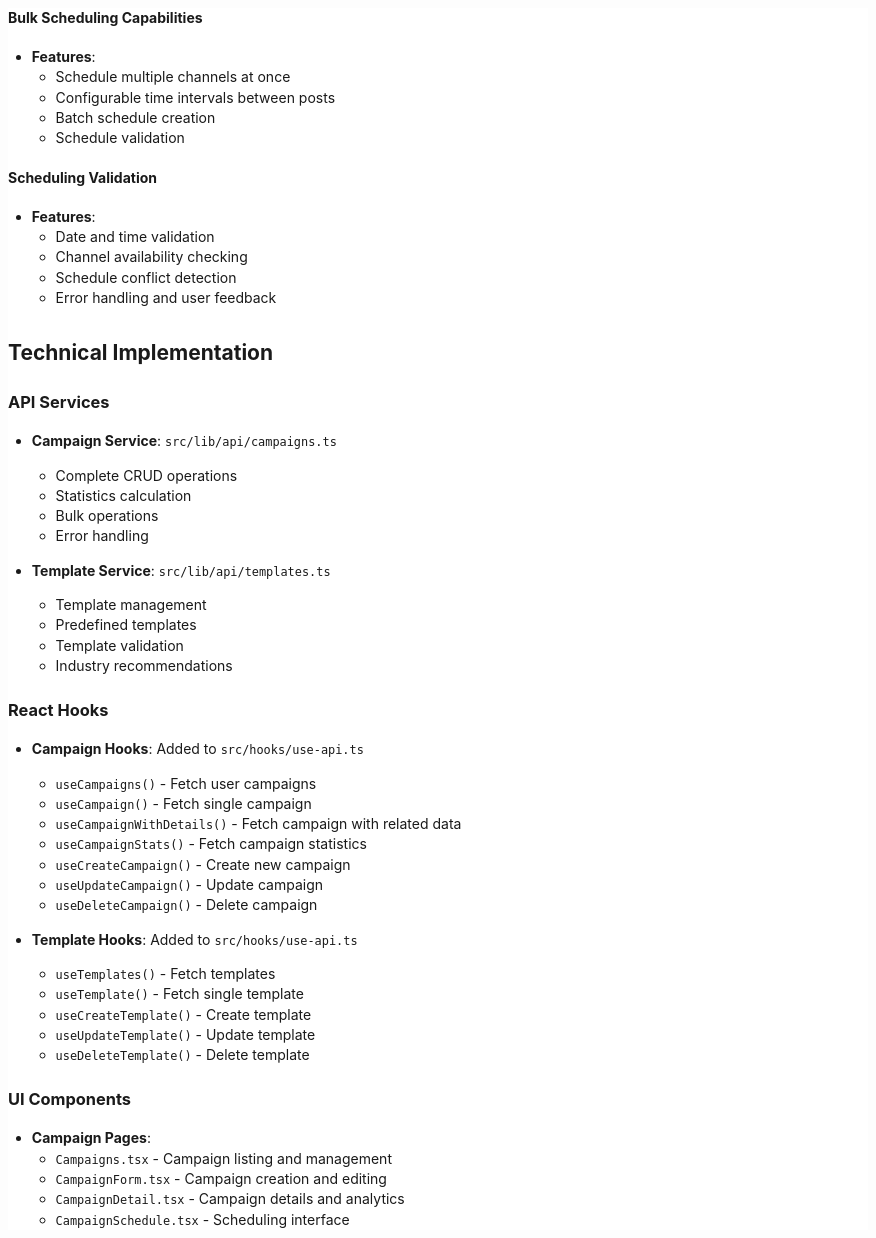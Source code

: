 #### Bulk Scheduling Capabilities
- **Features**:
  - Schedule multiple channels at once
  - Configurable time intervals between posts
  - Batch schedule creation
  - Schedule validation

#### Scheduling Validation
- **Features**:
  - Date and time validation
  - Channel availability checking
  - Schedule conflict detection
  - Error handling and user feedback

## Technical Implementation

### API Services
- **Campaign Service**: `src/lib/api/campaigns.ts`
  - Complete CRUD operations
  - Statistics calculation
  - Bulk operations
  - Error handling

- **Template Service**: `src/lib/api/templates.ts`
  - Template management
  - Predefined templates
  - Template validation
  - Industry recommendations

### React Hooks
- **Campaign Hooks**: Added to `src/hooks/use-api.ts`
  - `useCampaigns()` - Fetch user campaigns
  - `useCampaign()` - Fetch single campaign
  - `useCampaignWithDetails()` - Fetch campaign with related data
  - `useCampaignStats()` - Fetch campaign statistics
  - `useCreateCampaign()` - Create new campaign
  - `useUpdateCampaign()` - Update campaign
  - `useDeleteCampaign()` - Delete campaign

- **Template Hooks**: Added to `src/hooks/use-api.ts`
  - `useTemplates()` - Fetch templates
  - `useTemplate()` - Fetch single template
  - `useCreateTemplate()` - Create template
  - `useUpdateTemplate()` - Update template
  - `useDeleteTemplate()` - Delete template

### UI Components
- **Campaign Pages**:
  - `Campaigns.tsx` - Campaign listing and management
  - `CampaignForm.tsx` - Campaign creation and editing
  - `CampaignDetail.tsx` - Campaign details and analytics
  - `CampaignSchedule.tsx` - Scheduling interface
